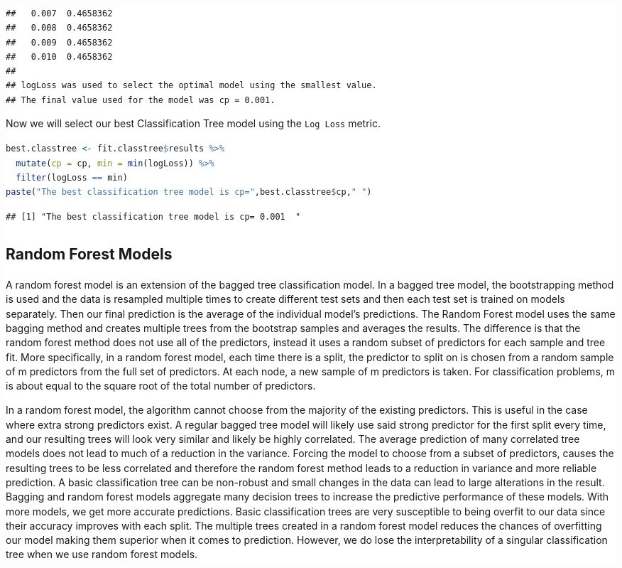     ##   0.007  0.4658362
    ##   0.008  0.4658362
    ##   0.009  0.4658362
    ##   0.010  0.4658362
    ## 
    ## logLoss was used to select the optimal model using the smallest value.
    ## The final value used for the model was cp = 0.001.

Now we will select our best Classification Tree model using the
`Log Loss` metric.

``` r
best.classtree <- fit.classtree$results %>% 
  mutate(cp = cp, min = min(logLoss)) %>% 
  filter(logLoss == min)
paste("The best classification tree model is cp=",best.classtree$cp," ")
```

    ## [1] "The best classification tree model is cp= 0.001  "

## Random Forest Models

A random forest model is an extension of the bagged tree classification
model. In a bagged tree model, the bootstrapping method is used and the
data is resampled multiple times to create different test sets and then
each test set is trained on models separately. Then our final prediction
is the average of the individual model’s predictions. The Random Forest
model uses the same bagging method and creates multiple trees from the
bootstrap samples and averages the results. The difference is that the
random forest method does not use all of the predictors, instead it uses
a random subset of predictors for each sample and tree fit. More
specifically, in a random forest model, each time there is a split, the
predictor to split on is chosen from a random sample of m predictors
from the full set of predictors. At each node, a new sample of m
predictors is taken. For classification problems, m is about equal to
the square root of the total number of predictors.

In a random forest model, the algorithm cannot choose from the majority
of the existing predictors. This is useful in the case where extra
strong predictors exist. A regular bagged tree model will likely use
said strong predictor for the first split every time, and our resulting
trees will look very similar and likely be highly correlated. The
average prediction of many correlated tree models does not lead to much
of a reduction in the variance. Forcing the model to choose from a
subset of predictors, causes the resulting trees to be less correlated
and therefore the random forest method leads to a reduction in variance
and more reliable prediction. A basic classification tree can be
non-robust and small changes in the data can lead to large alterations
in the result. Bagging and random forest models aggregate many decision
trees to increase the predictive performance of these models. With more
models, we get more accurate predictions. Basic classification trees are
very susceptible to being overfit to our data since their accuracy
improves with each split. The multiple trees created in a random forest
model reduces the chances of overfitting our model making them superior
when it comes to prediction. However, we do lose the interpretability of
a singular classification tree when we use random forest models.
